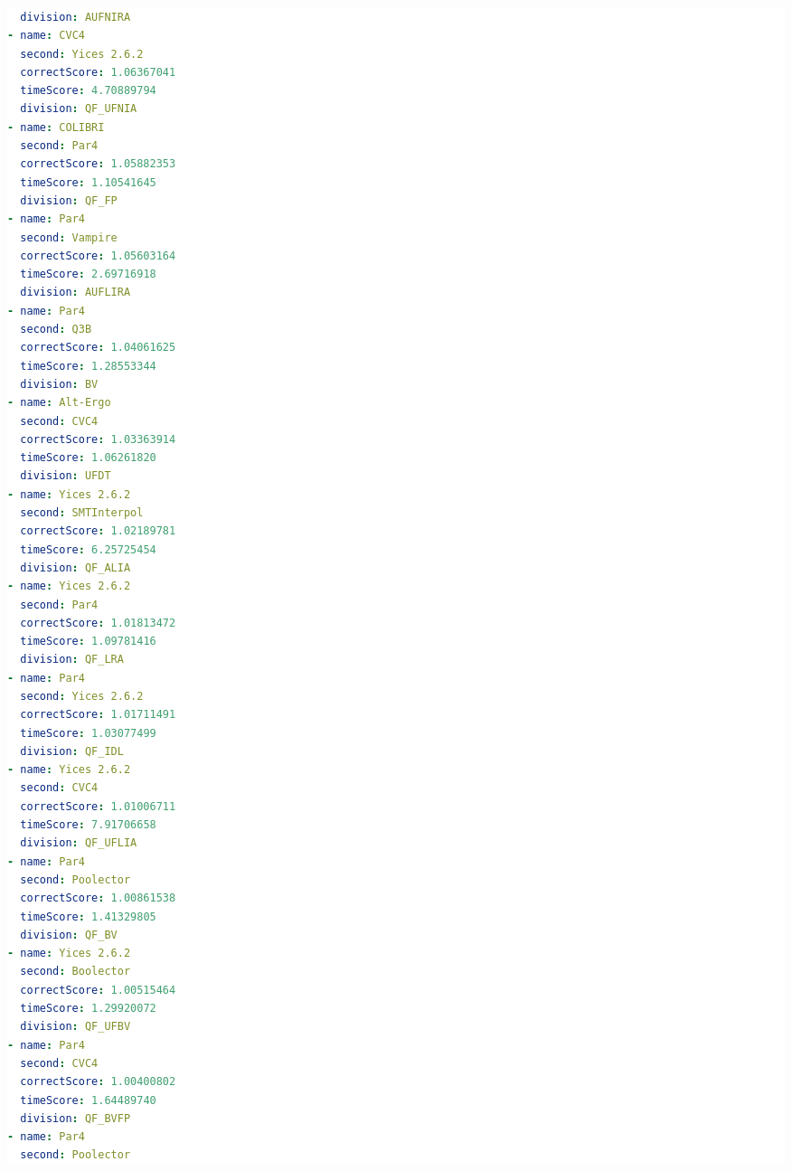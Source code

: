 ```yaml
  division: AUFNIRA
- name: CVC4
  second: Yices 2.6.2
  correctScore: 1.06367041
  timeScore: 4.70889794
  division: QF_UFNIA
- name: COLIBRI
  second: Par4
  correctScore: 1.05882353
  timeScore: 1.10541645
  division: QF_FP
- name: Par4
  second: Vampire
  correctScore: 1.05603164
  timeScore: 2.69716918
  division: AUFLIRA
- name: Par4
  second: Q3B
  correctScore: 1.04061625
  timeScore: 1.28553344
  division: BV
- name: Alt-Ergo
  second: CVC4
  correctScore: 1.03363914
  timeScore: 1.06261820
  division: UFDT
- name: Yices 2.6.2
  second: SMTInterpol
  correctScore: 1.02189781
  timeScore: 6.25725454
  division: QF_ALIA
- name: Yices 2.6.2
  second: Par4
  correctScore: 1.01813472
  timeScore: 1.09781416
  division: QF_LRA
- name: Par4
  second: Yices 2.6.2
  correctScore: 1.01711491
  timeScore: 1.03077499
  division: QF_IDL
- name: Yices 2.6.2
  second: CVC4
  correctScore: 1.01006711
  timeScore: 7.91706658
  division: QF_UFLIA
- name: Par4
  second: Poolector
  correctScore: 1.00861538
  timeScore: 1.41329805
  division: QF_BV
- name: Yices 2.6.2
  second: Boolector
  correctScore: 1.00515464
  timeScore: 1.29920072
  division: QF_UFBV
- name: Par4
  second: CVC4
  correctScore: 1.00400802
  timeScore: 1.64489740
  division: QF_BVFP
- name: Par4
  second: Poolector
```
